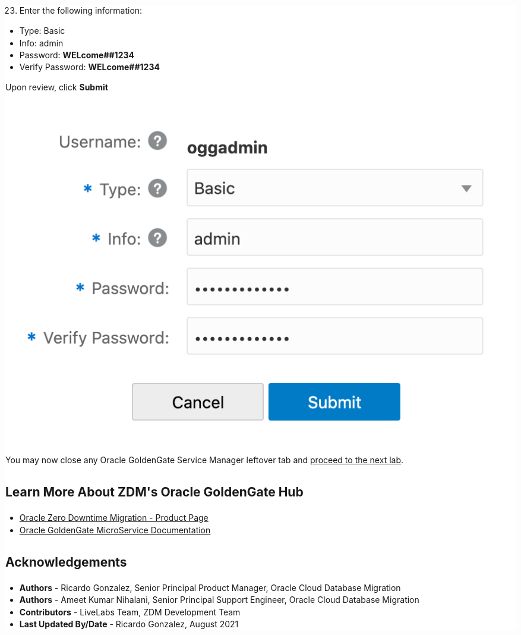 23. Enter the following information:

- Type: Basic
- Info: admin
- Password: __WELcome##1234__
- Verify Password: __WELcome##1234__

Upon review, click __Submit__

![](./images/ogg-edit-user-entry.png " ")


You may now close any Oracle GoldenGate Service Manager leftover tab and [proceed to the next lab](#next).

## Learn More About ZDM's Oracle GoldenGate Hub

* [Oracle Zero Downtime Migration - Product Page](http://www.oracle.com/goto/zdm)
* [Oracle GoldenGate MicroService Documentation](https://docs.oracle.com/en/middleware/goldengate/core/19.1/oggmp/oracle-goldengate-microservices-oracle-cloud-marketplace.html)



## Acknowledgements
* **Authors** - Ricardo Gonzalez, Senior Principal Product Manager, Oracle Cloud Database Migration
* **Authors** - Ameet Kumar Nihalani, Senior Principal Support Engineer, Oracle Cloud Database Migration
* **Contributors** - LiveLabs Team, ZDM Development Team
* **Last Updated By/Date** - Ricardo Gonzalez, August 2021
